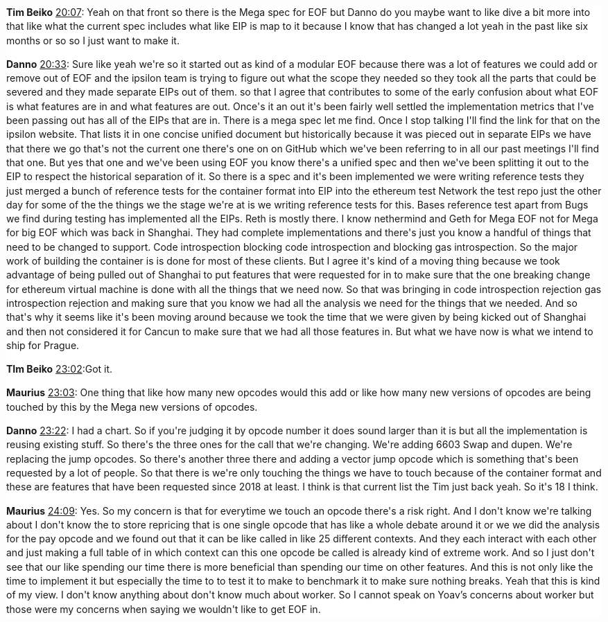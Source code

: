 **Tim Beiko** [20:07](https://www.youtube.com/watch?v=FWvi_z1_gB0&t=1207s ): Yeah on that front so there is the Mega spec for EOF but Danno do you maybe want to like dive a bit more into that like what the current spec includes what like EIP is map to it because I know that has changed a lot yeah in the past like six months or so so I just want to make it.

**Danno** [20:33](https://www.youtube.com/watch?v=FWvi_z1_gB0&t=1233s): Sure like yeah we're so it started out as kind of a modular EOF because there was a lot of features we could add or remove out of EOF and the ipsilon team is trying to figure out what the scope they needed so they took all the parts that could be severed and they made separate EIPs out of them. so that I agree that contributes to some of the early confusion about what EOF is what features are in and what features are out. Once's it an out it's been fairly well settled the implementation metrics that I've been passing out has all of the EIPs that are in. There is a mega spec let me find. Once I stop talking I'll find the link for that on the ipsilon website. That lists it in one concise unified document but historically because it was pieced out in separate EIPs we have that there we go that's not the current one there's one on on GitHub which we've been referring to in all our past meetings I'll find that one. But yes that one and we've been using EOF you know there's a unified spec and then we've been splitting it out to the EIP to respect the historical separation of it. So there is a spec and it's been implemented we were writing reference tests they just merged a bunch of reference tests for the container format into EIP into the ethereum test Network the test repo just the other day for some of the the things we the stage we're at is we writing reference tests for this. Bases reference test apart from Bugs we find during testing has implemented all the EIPs. Reth is mostly there. I know nethermind and Geth for Mega EOF not for Mega for big EOF which was back in Shanghai. They had complete implementations and there's just you know a handful of things that need to be changed to support. Code introspection blocking code introspection and blocking gas introspection. So the major work of building the container is is done for most of these clients. But I agree
it's kind of a moving thing because we took advantage of being pulled out of Shanghai to put features that were requested for in to make sure that the one breaking change for ethereum virtual machine is done with all the things that we need now. So that was bringing in code introspection rejection gas introspection rejection and making sure that you know we had all the analysis we need for the things that we needed. And so that's why it seems like it's been moving around because we took the time that we were given by being kicked out of Shanghai and then not considered it for  Cancun to make sure that we had all those features in. But what we have now is what we intend to ship for Prague. 


**TIm Beiko** [23:02](https://www.youtube.com/watch?v=FWvi_z1_gB0&t=1382s):Got it.


**Maurius** [23:03](https://www.youtube.com/watch?v=FWvi_z1_gB0&t=1383s): One thing that like how many new opcodes would this add or like how many new versions of opcodes are
being touched by this by the Mega new versions of opcodes.


**Danno** [23:22](https://www.youtube.com/watch?v=FWvi_z1_gB0&t=1402s): I had a chart. So if you're judging it by opcode number it does sound larger than it is but all the implementation is reusing existing stuff. So there's the three ones for the call that we're changing. We're adding 6603 Swap and dupen. We're replacing the jump opcodes. So there's another three there and adding a vector jump opcode which is something that's been requested by a lot of people. So that there is we're only touching the things we have to touch because of the container format and these are features that have been requested since 2018 at least. I think is that current list the Tim just back yeah. So it's 18 I think.

**Maurius** [24:09](https://www.youtube.com/watch?v=FWvi_z1_gB0&t=1449s ): Yes. So my concern is that for everytime we touch an opcode there's a risk right. And I don't know we're talking about I don't know the  to store repricing that is one single opcode that has like a whole debate around it or we we did the analysis for the pay opcode and we found out that it can be like called in like 25 different contexts. And they each interact with each other and just making a full table of in which context can this one opcode be called is already kind of extreme work. And so I just don't see that our like spending our time there is more beneficial than spending our time on other features. And this is not only like the time to implement it but especially the time to to test it to make to  benchmark it to make sure nothing breaks. Yeah that this is kind of my view. I don't know anything about don't know much about worker. So I cannot speak on Yoav’s concerns about worker but those were my concerns when saying we wouldn't like to get EOF in. 
